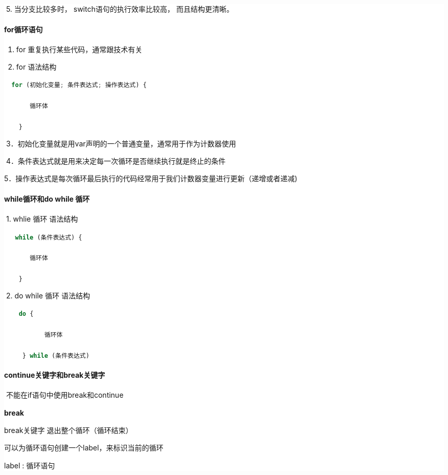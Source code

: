 ​    5. 当分支比较多时， switch语句的执行效率比较高， 而且结构更清晰。



#### for循环语句

1. for 重复执行某些代码，通常跟技术有关

2. for 语法结构

```javascript
  for (初始化变量; 条件表达式; 操作表达式) {

​       循环体

​    }
```



​    3．初始化变量就是用var声明的一个普通变量，通常用于作为计数器使用

​    4．条件表达式就是用来决定每一次循环是否继续执行就是终止的条件

​    5．操作表达式是每次循环最后执行的代码经常用于我们计数器变量进行更新（递增或者递减)

#### while循环和do while 循环

​    1. whlie 循环 语法结构

```javascript
   while (条件表达式) {

​       循环体

​    }
```



​    2. do while 循环 语法结构

```javascript
    do {

​    		循环体

​     } while (条件表达式)
```



#### continue关键字和break关键字

​	不能在if语句中使用break和continue

**break**

break关键字  退出整个循环（循环结束）

可以为循环语句创建一个label，来标识当前的循环

label : 循环语句
